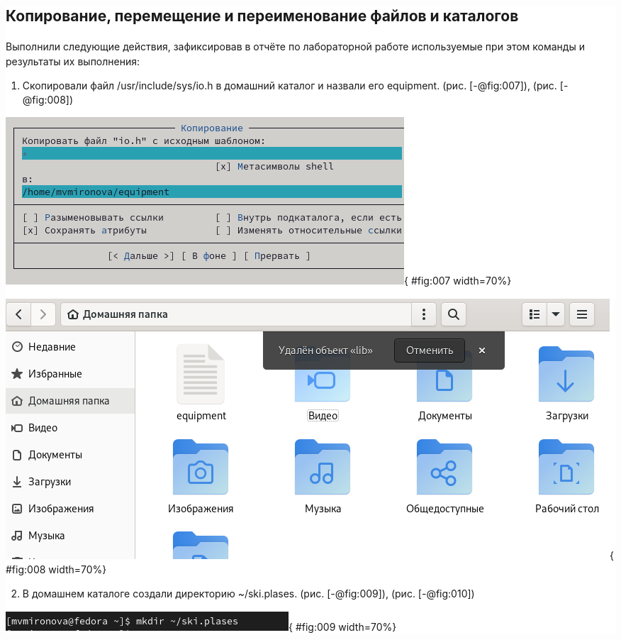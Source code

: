 
##  Копирование, перемещение и переименование файлов и каталогов

Выполнили следующие действия, зафиксировав в отчёте по лабораторной работе
используемые при этом команды и результаты их выполнения:

1. Скопировали файл /usr/include/sys/io.h в домашний каталог и назвали его
equipment. (рис. [-@fig:007]), (рис. [-@fig:008])

![equipment](image/7.png){ #fig:007 width=70%}

![equipment](image/8.png){ #fig:008 width=70%}

2. В домашнем каталоге создали директорию ~/ski.plases. (рис. [-@fig:009]), (рис. [-@fig:010])

![ski.plases.](image/9.png){ #fig:009 width=70%}
